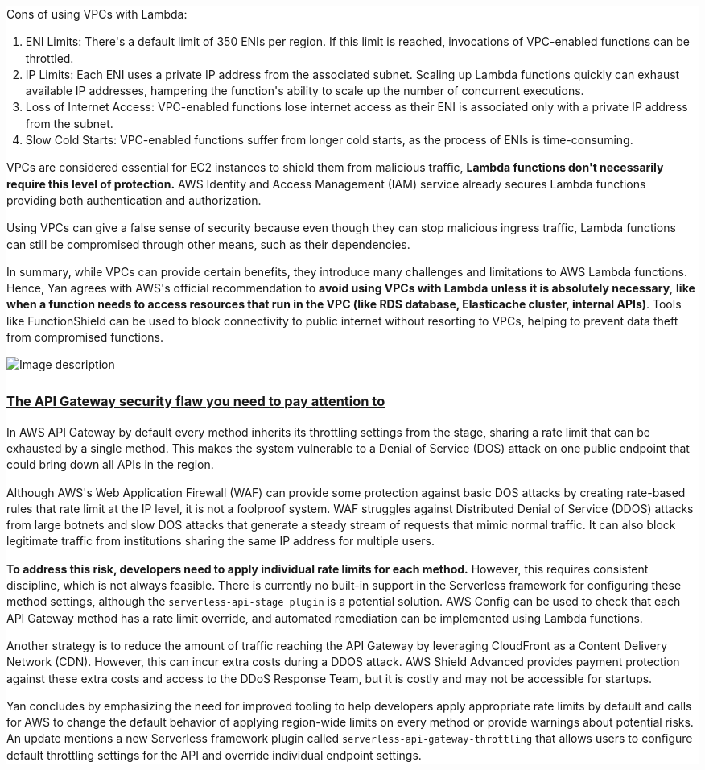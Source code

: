 Cons of using VPCs with Lambda:

1. ENI Limits: There's a default limit of 350 ENIs per region. If this limit is reached, invocations of VPC-enabled functions can be throttled.
2. IP Limits: Each ENI uses a private IP address from the associated subnet. Scaling up Lambda functions quickly can exhaust available IP addresses, hampering the function's ability to scale up the number of concurrent executions.
3. Loss of Internet Access: VPC-enabled functions lose internet access as their ENI is associated only with a private IP address from the subnet.
4. Slow Cold Starts: VPC-enabled functions suffer from longer cold starts, as the process of ENIs is time-consuming.

VPCs are considered essential for EC2 instances to shield them from malicious traffic, **Lambda functions don't necessarily require this level of protection.** AWS Identity and Access Management (IAM) service already secures Lambda functions providing both authentication and authorization.

Using VPCs can give a false sense of security because even though they can stop malicious ingress traffic, Lambda functions can still be compromised through other means, such as their dependencies.

In summary, while VPCs can provide certain benefits, they introduce many challenges and limitations to AWS Lambda functions. Hence, Yan agrees with AWS's official recommendation to **avoid using VPCs with Lambda unless it is absolutely necessary**, **like when a function needs to access resources that run in the VPC (like RDS database, Elasticache cluster, internal APIs)**. Tools like FunctionShield can be used to block connectivity to public internet without resorting to VPCs, helping to prevent data theft from compromised functions.

![Image description](https://dev-to-uploads.s3.amazonaws.com/uploads/articles/n8l27cd2d9mzih7u6bde.png)



### [The API Gateway security flaw you need to pay attention to](https://theburningmonk.com/2019/10/the-api-gateway-security-flaw-you-need-to-pay-attention-to/)

In AWS API Gateway by default every method inherits its throttling settings from the stage, sharing a rate limit that can be exhausted by a single method. This makes the system vulnerable to a Denial of Service (DOS) attack on one public endpoint that could bring down all APIs in the region.

Although AWS's Web Application Firewall (WAF) can provide some protection against basic DOS attacks by creating rate-based rules that rate limit at the IP level, it is not a foolproof system. WAF struggles against Distributed Denial of Service (DDOS) attacks from large botnets and slow DOS attacks that generate a steady stream of requests that mimic normal traffic. It can also block legitimate traffic from institutions sharing the same IP address for multiple users.

**To address this risk, developers need to apply individual rate limits for each method.** However, this requires consistent discipline, which is not always feasible. There is currently no built-in support in the Serverless framework for configuring these method settings, although the `serverless-api-stage plugin` is a potential solution. AWS Config can be used to check that each API Gateway method has a rate limit override, and automated remediation can be implemented using Lambda functions.

Another strategy is to reduce the amount of traffic reaching the API Gateway by leveraging CloudFront as a Content Delivery Network (CDN). However, this can incur extra costs during a DDOS attack. AWS Shield Advanced provides payment protection against these extra costs and access to the DDoS Response Team, but it is costly and may not be accessible for startups.

Yan concludes by emphasizing the need for improved tooling to help developers apply appropriate rate limits by default and calls for AWS to change the default behavior of applying region-wide limits on every method or provide warnings about potential risks. An update mentions a new Serverless framework plugin called `serverless-api-gateway-throttling` that allows users to configure default throttling settings for the API and override individual endpoint settings.
